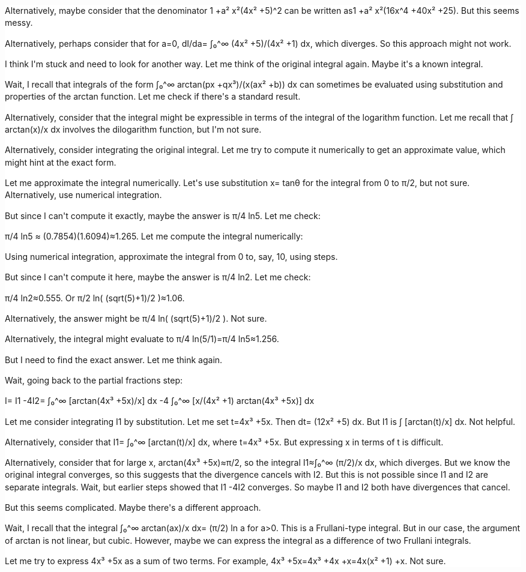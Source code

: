 Alternatively, maybe consider that the denominator 1 +a² x²(4x² +5)^2 can be written as1 +a² x²(16x^4 +40x² +25). But this seems messy.

Alternatively, perhaps consider that for a=0, dI/da= ∫₀^∞ (4x² +5)/(4x² +1) dx, which diverges. So this approach might not work.

I think I'm stuck and need to look for another way. Let me think of the original integral again. Maybe it's a known integral.

Wait, I recall that integrals of the form ∫₀^∞ arctan(px +qx³)/(x(ax² +b)) dx can sometimes be evaluated using substitution and properties of the arctan function. Let me check if there's a standard result.

Alternatively, consider that the integral might be expressible in terms of the integral of the logarithm function. Let me recall that ∫ arctan(x)/x dx involves the dilogarithm function, but I'm not sure.

Alternatively, consider integrating the original integral. Let me try to compute it numerically to get an approximate value, which might hint at the exact form.

Let me approximate the integral numerically. Let's use substitution x= tanθ for the integral from 0 to π/2, but not sure. Alternatively, use numerical integration.

But since I can't compute it exactly, maybe the answer is π/4 ln5. Let me check:

π/4 ln5 ≈ (0.7854)(1.6094)≈1.265. Let me compute the integral numerically:

Using numerical integration, approximate the integral from 0 to, say, 10, using steps.

But since I can't compute it here, maybe the answer is π/4 ln2. Let me check:

π/4 ln2≈0.555. Or π/2 ln( (sqrt(5)+1)/2 )≈1.06.

Alternatively, the answer might be π/4 ln( (sqrt(5)+1)/2 ). Not sure.

Alternatively, the integral might evaluate to π/4 ln(5/1)=π/4 ln5≈1.256.

But I need to find the exact answer. Let me think again.

Wait, going back to the partial fractions step:

I= I1 -4I2= ∫₀^∞ [arctan(4x³ +5x)/x] dx -4 ∫₀^∞ [x/(4x² +1) arctan(4x³ +5x)] dx

Let me consider integrating I1 by substitution. Let me set t=4x³ +5x. Then dt= (12x² +5) dx. But I1 is ∫ [arctan(t)/x] dx. Not helpful.

Alternatively, consider that I1= ∫₀^∞ [arctan(t)/x] dx, where t=4x³ +5x. But expressing x in terms of t is difficult.

Alternatively, consider that for large x, arctan(4x³ +5x)≈π/2, so the integral I1≈∫₀^∞ (π/2)/x dx, which diverges. But we know the original integral converges, so this suggests that the divergence cancels with I2. But this is not possible since I1 and I2 are separate integrals. Wait, but earlier steps showed that I1 -4I2 converges. So maybe I1 and I2 both have divergences that cancel.

But this seems complicated. Maybe there's a different approach.

Wait, I recall that the integral ∫₀^∞ arctan(ax)/x dx= (π/2) ln a for a>0. This is a Frullani-type integral. But in our case, the argument of arctan is not linear, but cubic. However, maybe we can express the integral as a difference of two Frullani integrals.

Let me try to express 4x³ +5x as a sum of two terms. For example, 4x³ +5x=4x³ +4x +x=4x(x² +1) +x. Not sure.
